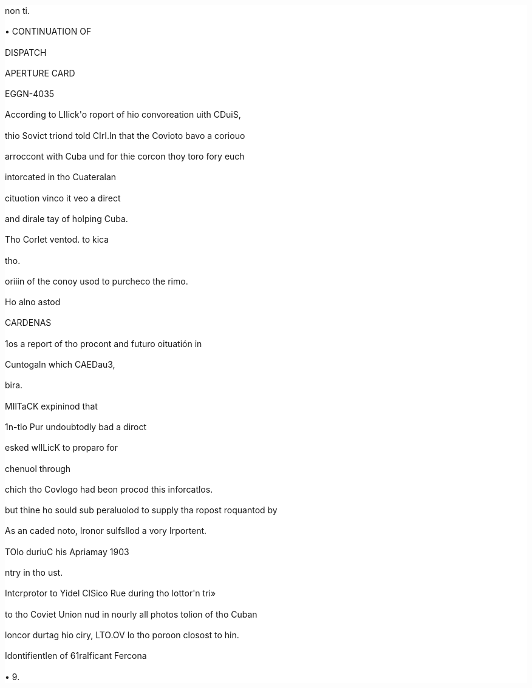 non ti.

• CONTINUATION OF

DISPATCH

APERTURE CARD

EGGN-4035

According to LIlick'o roport of hio convoreation uith CDuiS,

thio Sovict triond told CIrI.In that the Covioto bavo a coriouo

arroccont with Cuba und for thie corcon thoy toro fory euch

intorcated in tho Cuateralan

cituotion vinco it veo a direct

and dirale tay of holping Cuba.

Tho Corlet ventod. to kica

tho.

oriiin of the conoy usod to purcheco the rimo.

Ho alno astod

CARDENAS

1os a report of tho procont and futuro oituatión in

Cuntogaln which CAEDau3,

bira.

MIlTaCK expininod that

1n-tlo Pur undoubtodly bad a diroct

esked wIlLicK to proparo for

chenuol through

chich tho Covlogo had beon procod this inforcatlos.

but thine ho sould sub peraluolod to supply tha ropost roquantod by

As an caded noto, Ironor sulfsllod a vory Irportent.

TOlo duriuC his Apriamay 1903

ntry in tho ust.

Intcrprotor to Yidel ClSico Rue during tho lottor'n tri»

to tho Coviet Union nud in nourly all photos tolion of tho Cuban

loncor durtag hio ciry, LTO.OV lo tho poroon closost to hin.

Idontifientlen of 61ralficant Fercona

• 9.

